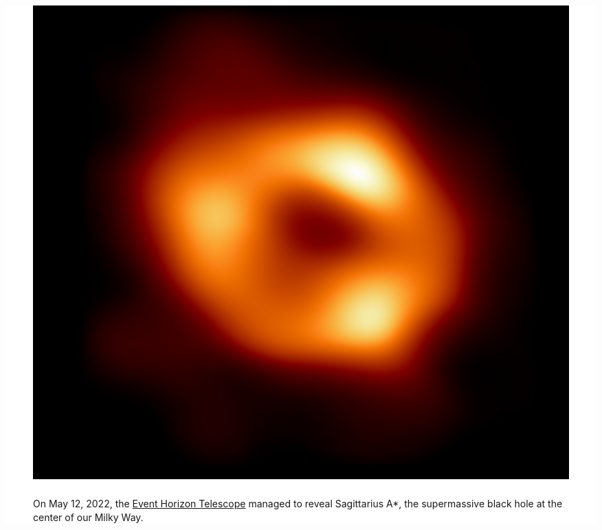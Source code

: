 <div class="double_image">
  <figure class="left_image">
    <a href="https://cdn.mos.cms.futurecdn.net/F2qM9GBVYhTWeZ9W3C7Eij.jpg.html">
      <img alt="Sagittarius A*" src="images/sagittarius_a.png"/>
    </a>&nbsp;&nbsp;&nbsp;&nbsp;&nbsp;&nbsp;&nbsp;&nbsp;&nbsp;
    <figcaption>On May 12, 2022, the 
    <a href="https://eventhorizontelescope.org/">Event Horizon Telescope</a> 
    managed to reveal Sagittarius A*, 
    the supermassive black hole at the center of our Milky Way.</figcaption>
  </figure>
  <figure class="right_image">
    <a href="https://www.jpl.nasa.gov/edu/resources/teachable-moment/how-scientists-captured-the-first-image-of-a-black-hole/">